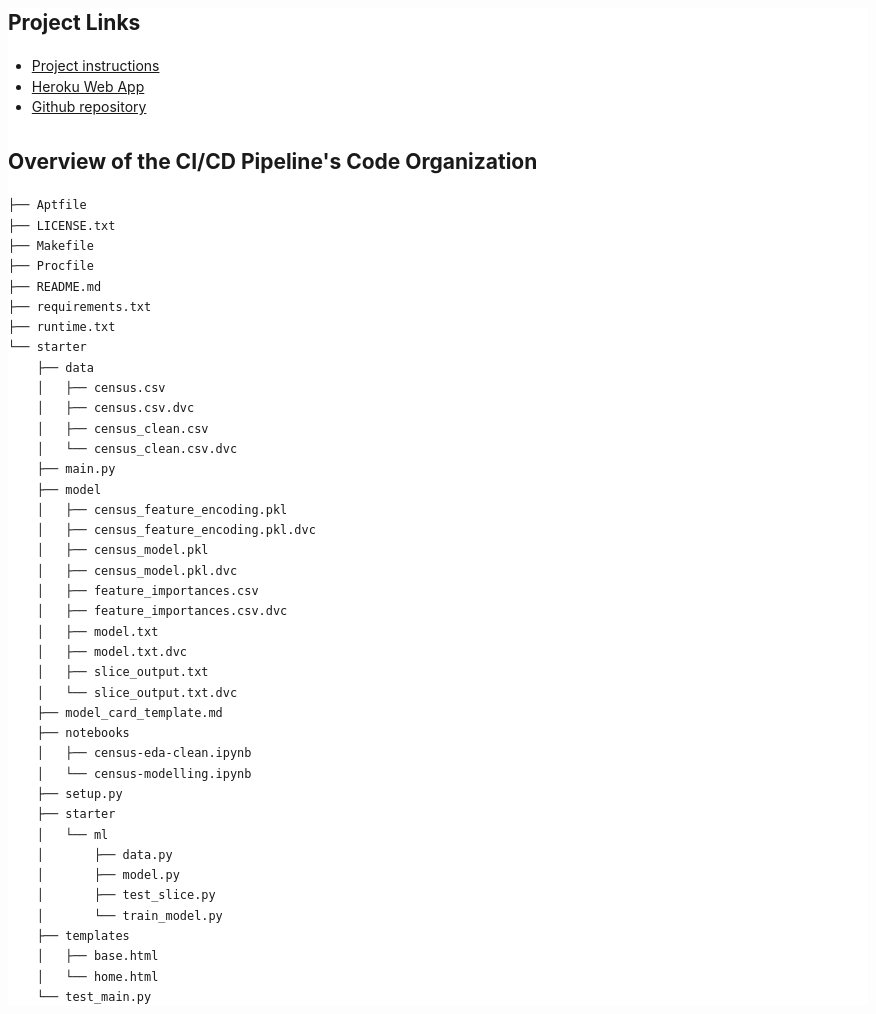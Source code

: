 
## Project Links
 * [Project instructions](starter/instructions.md)
 * [Heroku Web App](https://census-bureau-salary-pred.herokuapp.com/)
 * [Github repository](https://github.com/ChristopherCochet/census_bureau_classification_heroku_pipeline)

## Overview of the CI/CD Pipeline's Code Organization

```
├── Aptfile
├── LICENSE.txt
├── Makefile
├── Procfile
├── README.md
├── requirements.txt
├── runtime.txt
└── starter
    ├── data
    │   ├── census.csv
    │   ├── census.csv.dvc
    │   ├── census_clean.csv
    │   └── census_clean.csv.dvc
    ├── main.py
    ├── model
    │   ├── census_feature_encoding.pkl
    │   ├── census_feature_encoding.pkl.dvc
    │   ├── census_model.pkl
    │   ├── census_model.pkl.dvc
    │   ├── feature_importances.csv
    │   ├── feature_importances.csv.dvc
    │   ├── model.txt
    │   ├── model.txt.dvc
    │   ├── slice_output.txt
    │   └── slice_output.txt.dvc
    ├── model_card_template.md
    ├── notebooks
    │   ├── census-eda-clean.ipynb
    │   └── census-modelling.ipynb
    ├── setup.py
    ├── starter
    │   └── ml
    │       ├── data.py
    │       ├── model.py
    │       ├── test_slice.py
    │       └── train_model.py
    ├── templates
    │   ├── base.html
    │   └── home.html
    └── test_main.py
```
